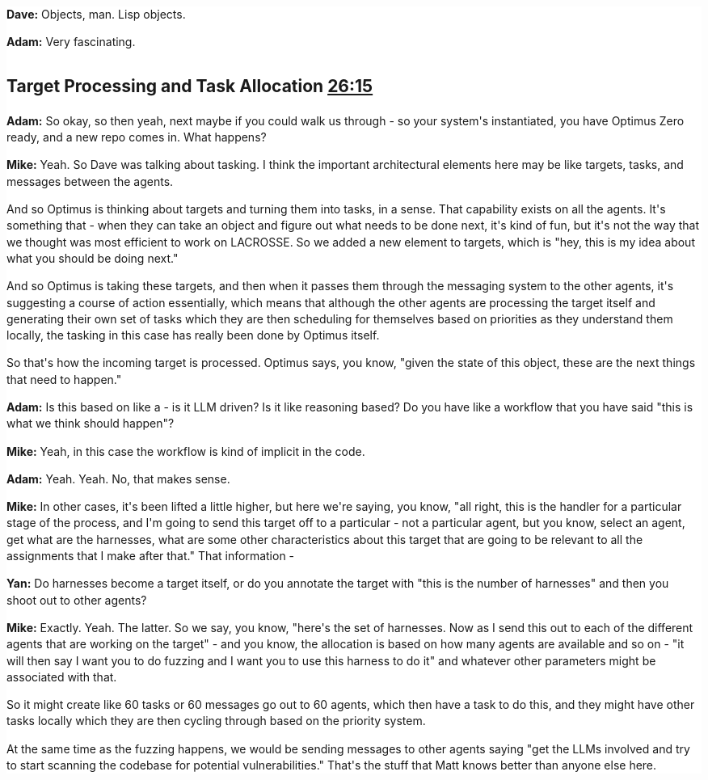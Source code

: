 **Dave:** Objects, man. Lisp objects.

**Adam:** Very fascinating.

## Target Processing and Task Allocation [26:15](https://youtu.be/uO1LnENZV_4?t=1575)

**Adam:** So okay, so then yeah, next maybe if you could walk us through - so your system's instantiated, you have Optimus Zero ready, and a new repo comes in. What happens?

**Mike:** Yeah. So Dave was talking about tasking. I think the important architectural elements here may be like targets, tasks, and messages between the agents.

And so Optimus is thinking about targets and turning them into tasks, in a sense. That capability exists on all the agents. It's something that - when they can take an object and figure out what needs to be done next, it's kind of fun, but it's not the way that we thought was most efficient to work on LACROSSE. So we added a new element to targets, which is "hey, this is my idea about what you should be doing next."

And so Optimus is taking these targets, and then when it passes them through the messaging system to the other agents, it's suggesting a course of action essentially, which means that although the other agents are processing the target itself and generating their own set of tasks which they are then scheduling for themselves based on priorities as they understand them locally, the tasking in this case has really been done by Optimus itself.

So that's how the incoming target is processed. Optimus says, you know, "given the state of this object, these are the next things that need to happen."

**Adam:** Is this based on like a - is it LLM driven? Is it like reasoning based? Do you have like a workflow that you have said "this is what we think should happen"?

**Mike:** Yeah, in this case the workflow is kind of implicit in the code.

**Adam:** Yeah. Yeah. No, that makes sense.

**Mike:** In other cases, it's been lifted a little higher, but here we're saying, you know, "all right, this is the handler for a particular stage of the process, and I'm going to send this target off to a particular - not a particular agent, but you know, select an agent, get what are the harnesses, what are some other characteristics about this target that are going to be relevant to all the assignments that I make after that." That information -

**Yan:** Do harnesses become a target itself, or do you annotate the target with "this is the number of harnesses" and then you shoot out to other agents?

**Mike:** Exactly. Yeah. The latter. So we say, you know, "here's the set of harnesses. Now as I send this out to each of the different agents that are working on the target" - and you know, the allocation is based on how many agents are available and so on - "it will then say I want you to do fuzzing and I want you to use this harness to do it" and whatever other parameters might be associated with that.

So it might create like 60 tasks or 60 messages go out to 60 agents, which then have a task to do this, and they might have other tasks locally which they are then cycling through based on the priority system.

At the same time as the fuzzing happens, we would be sending messages to other agents saying "get the LLMs involved and try to start scanning the codebase for potential vulnerabilities." That's the stuff that Matt knows better than anyone else here.
